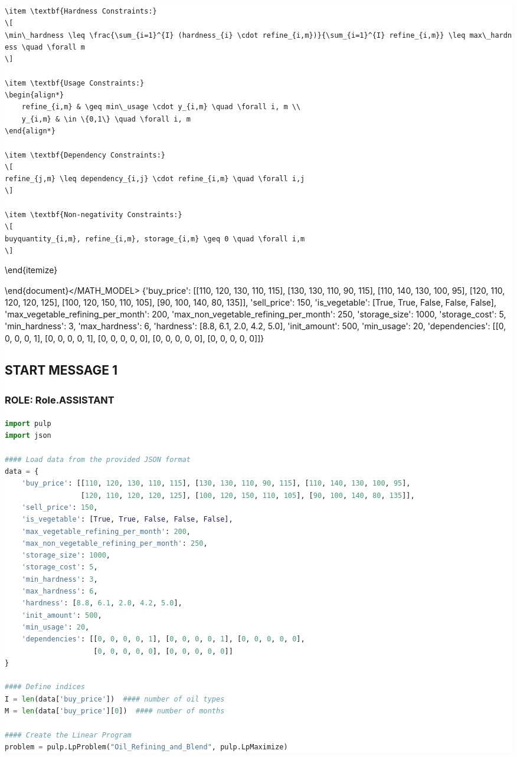     \item \textbf{Hardness Constraints:}
    \[
    \min\_hardness \leq \frac{\sum_{i=1}^{I} (hardness_{i} \cdot refine_{i,m})}{\sum_{i=1}^{I} refine_{i,m}} \leq max\_hardness \quad \forall m
    \]

    \item \textbf{Usage Constraints:}
    \begin{align*}
        refine_{i,m} & \geq min\_usage \cdot y_{i,m} \quad \forall i, m \\
        y_{i,m} & \in \{0,1\} \quad \forall i, m
    \end{align*}

    \item \textbf{Dependency Constraints:}
    \[
    refine_{j,m} \leq dependency_{i,j} \cdot refine_{i,m} \quad \forall i,j
    \]

    \item \textbf{Non-negativity Constraints:}
    \[
    buyquantity_{i,m}, refine_{i,m}, storage_{i,m} \geq 0 \quad \forall i,m
    \]
\end{itemize}

\end{document}</MATH_MODEL>
<DATA>
{'buy_price': [[110, 120, 130, 110, 115], [130, 130, 110, 90, 115], [110, 140, 130, 100, 95], [120, 110, 120, 120, 125], [100, 120, 150, 110, 105], [90, 100, 140, 80, 135]], 'sell_price': 150, 'is_vegetable': [True, True, False, False, False], 'max_vegetable_refining_per_month': 200, 'max_non_vegetable_refining_per_month': 250, 'storage_size': 1000, 'storage_cost': 5, 'min_hardness': 3, 'max_hardness': 6, 'hardness': [8.8, 6.1, 2.0, 4.2, 5.0], 'init_amount': 500, 'min_usage': 20, 'dependencies': [[0, 0, 0, 0, 1], [0, 0, 0, 0, 1], [0, 0, 0, 0, 0], [0, 0, 0, 0, 0], [0, 0, 0, 0, 0]]}</DATA>


## START MESSAGE 1 
### ROLE: Role.ASSISTANT
```python
import pulp
import json

#### Load data from the provided JSON format
data = {
    'buy_price': [[110, 120, 130, 110, 115], [130, 130, 110, 90, 115], [110, 140, 130, 100, 95], 
                  [120, 110, 120, 120, 125], [100, 120, 150, 110, 105], [90, 100, 140, 80, 135]],
    'sell_price': 150,
    'is_vegetable': [True, True, False, False, False],
    'max_vegetable_refining_per_month': 200,
    'max_non_vegetable_refining_per_month': 250,
    'storage_size': 1000,
    'storage_cost': 5,
    'min_hardness': 3,
    'max_hardness': 6,
    'hardness': [8.8, 6.1, 2.0, 4.2, 5.0],
    'init_amount': 500,
    'min_usage': 20,
    'dependencies': [[0, 0, 0, 0, 1], [0, 0, 0, 0, 1], [0, 0, 0, 0, 0], 
                     [0, 0, 0, 0, 0], [0, 0, 0, 0, 0]]
}

#### Define indices
I = len(data['buy_price'])  #### number of oil types
M = len(data['buy_price'][0])  #### number of months

#### Create the Linear Program
problem = pulp.LpProblem("Oil_Refining_and_Blend", pulp.LpMaximize)

```